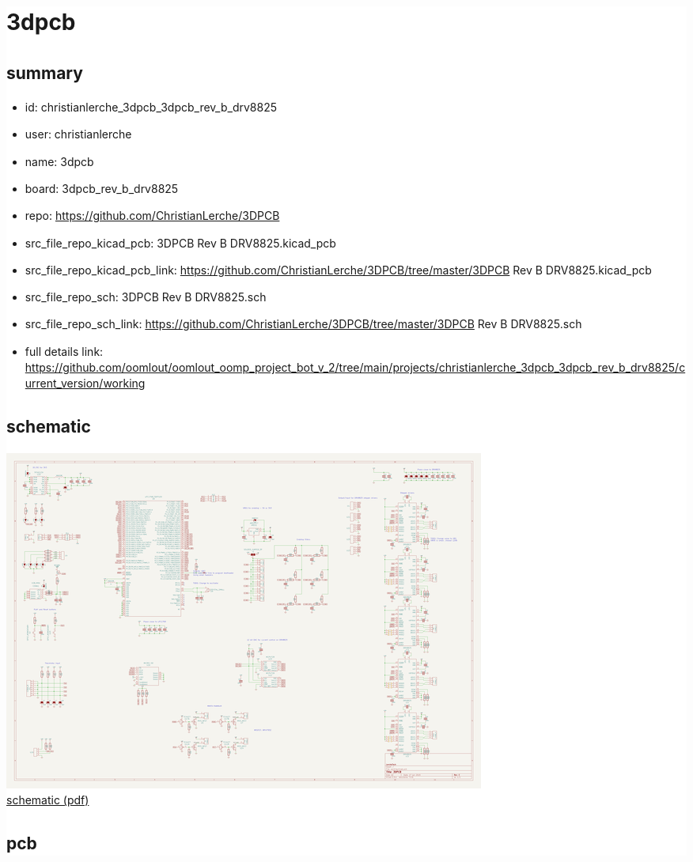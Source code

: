 # 3dpcb
 
## summary 
* id: christianlerche_3dpcb_3dpcb_rev_b_drv8825
* user: christianlerche
* name: 3dpcb
* board: 3dpcb_rev_b_drv8825
* repo: https://github.com/ChristianLerche/3DPCB
* src_file_repo_kicad_pcb: 3DPCB Rev B DRV8825.kicad_pcb
* src_file_repo_kicad_pcb_link: https://github.com/ChristianLerche/3DPCB/tree/master/3DPCB Rev B DRV8825.kicad_pcb


* src_file_repo_sch: 3DPCB Rev B DRV8825.sch
* src_file_repo_sch_link: https://github.com/ChristianLerche/3DPCB/tree/master/3DPCB Rev B DRV8825.sch
* full details link: https://github.com/oomlout/oomlout_oomp_project_bot_v_2/tree/main/projects/christianlerche_3dpcb_3dpcb_rev_b_drv8825/current_version/working  

## schematic  
![](working_schematic_600.png)  
[schematic (pdf)](working_schematic.pdf)  

## pcb  